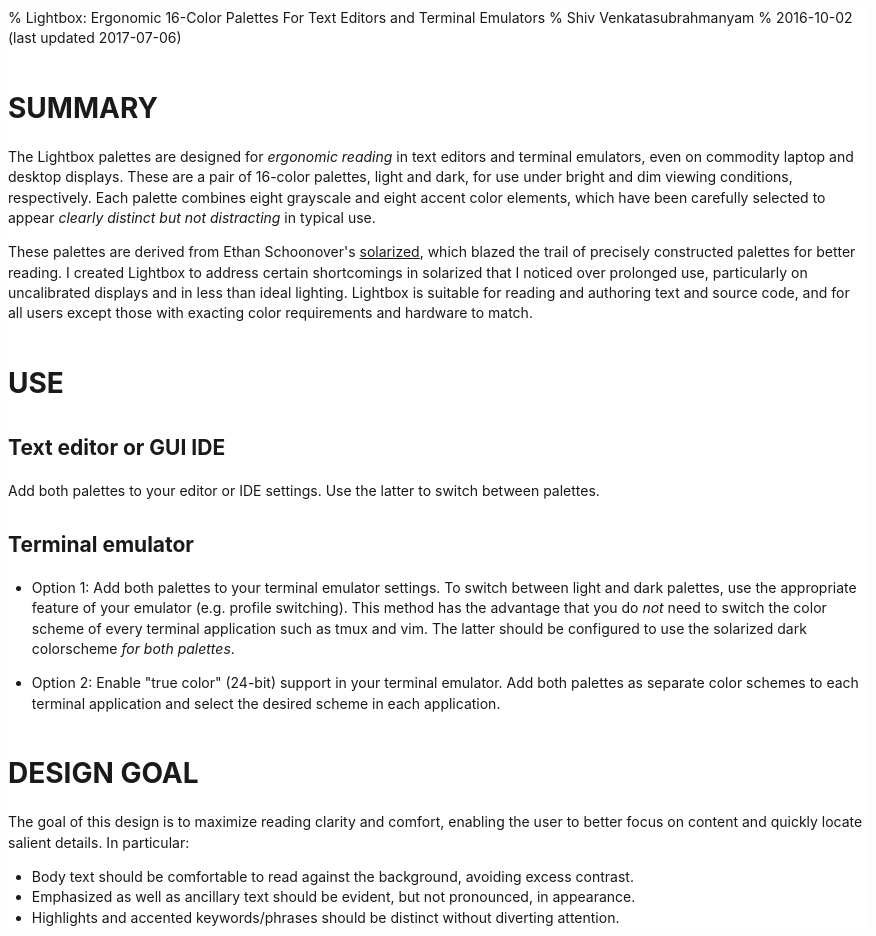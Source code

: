 % Lightbox: Ergonomic 16-Color Palettes For Text Editors and Terminal Emulators
% Shiv Venkatasubrahmanyam
% 2016-10-02 (last updated 2017-07-06)


# SUMMARY

The Lightbox palettes are designed for *ergonomic reading* in text editors and
terminal emulators, even on commodity laptop and desktop displays. These are a
pair of 16-color palettes, light and dark, for use under bright and dim viewing
conditions, respectively. Each palette combines eight grayscale and eight accent
color elements, which have been carefully selected to appear _clearly distinct
but not distracting_ in typical use.

These palettes are derived from Ethan Schoonover's [solarized], which blazed the
trail of precisely constructed palettes for better reading. I created Lightbox
to address certain shortcomings in solarized that I noticed over prolonged use,
particularly on uncalibrated displays and in less than ideal lighting. Lightbox
is suitable for reading and authoring text and source code, and for all users
except those with exacting color requirements and hardware to match.


# USE

## Text editor or GUI IDE

Add both palettes to your editor or IDE settings. Use the latter to switch
between palettes.

## Terminal emulator

*   Option 1: Add both palettes to your terminal emulator settings. To switch
    between light and dark palettes, use the appropriate feature of your
    emulator (e.g. profile switching). This method has the advantage that you do
    *not* need to switch the color scheme of every terminal application such as
    tmux and vim. The latter should be configured to use the solarized dark
    colorscheme _for both palettes_.

*   Option 2: Enable "true color" (24-bit) support in your terminal emulator.
    Add both palettes as separate color schemes to each terminal application and
    select the desired scheme in each application.


# DESIGN GOAL

The goal of this design is to maximize reading clarity and comfort, enabling the
user to better focus on content and quickly locate salient details. In
particular:

*   Body text should be comfortable to read against the background, avoiding
    excess contrast.
*   Emphasized as well as ancillary text should be evident, but not pronounced,
    in appearance.
*   Highlights and accented keywords/phrases should be distinct without
    diverting attention.


[solarized]: http://ethanschoonover.com/solarized
[renotation data]: http://www.rit-mcsl.org/MunsellRenotation/real_sRGB.xls
[Lindbloom]: http://www.brucelindbloom.com/index.html?UPLab.html
[MCSL]: https://www.rit.edu/cos/colorscience/re_IntroducingWptLab.php